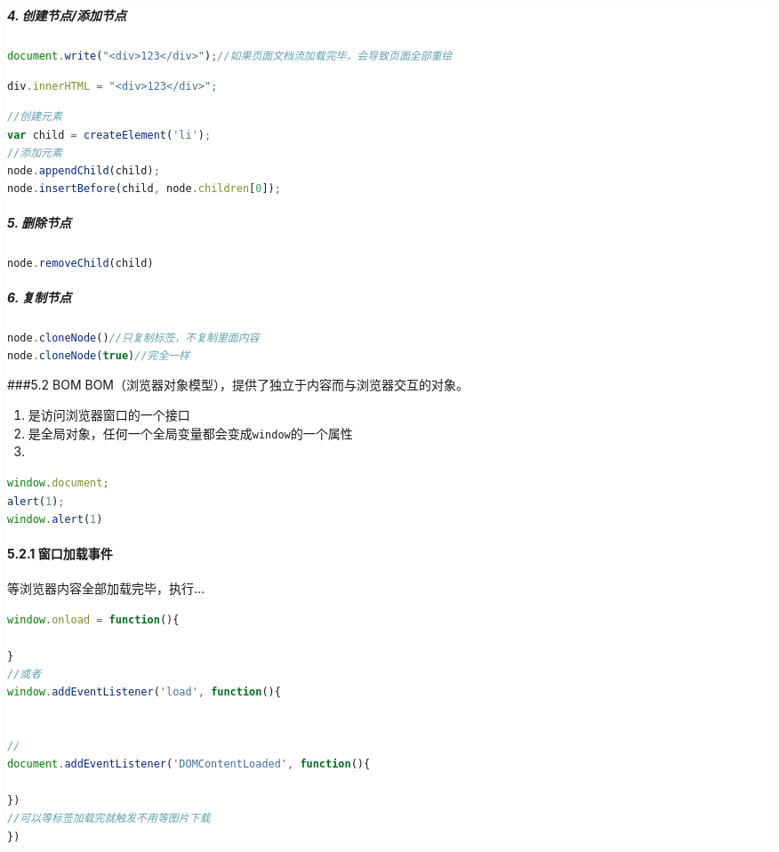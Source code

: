 ##### 4. 创建节点/添加节点

```javascript
document.write("<div>123</div>");//如果页面文档流加载完毕，会导致页面全部重绘
```

```javascript
div.innerHTML = "<div>123</div>";
```

```javascript
//创建元素
var child = createElement('li');
//添加元素
node.appendChild(child);
node.insertBefore(child, node.children[0]);
```


##### 5. 删除节点
```javascript
node.removeChild(child)
```

##### 6. 复制节点
```javascript
node.cloneNode()//只复制标签，不复制里面内容
node.cloneNode(true)//完全一样
```



###5.2 BOM
BOM（浏览器对象模型），提供了独立于内容而与浏览器交互的对象。
1. 是访问浏览器窗口的一个接口
2. 是全局对象，任何一个全局变量都会变成`window`的一个属性
3. 
```javascript
window.document;
alert(1);
window.alert(1)
```

#### 5.2.1 窗口加载事件

等浏览器内容全部加载完毕，执行...
```javascript
window.onload = function(){

}
//或者
window.addEventListener('load', function(){


//
document.addEventListener('DOMContentLoaded', function(){

})
//可以等标签加载完就触发不用等图片下载
})
```
